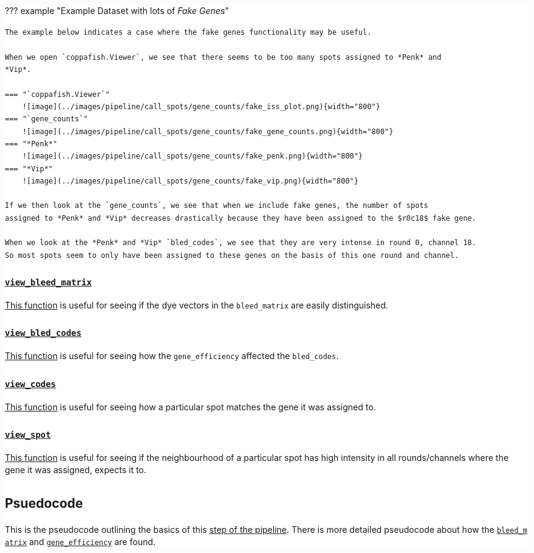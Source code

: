 ??? example "Example Dataset with lots of *Fake Genes*"

    The example below indicates a case where the fake genes functionality may be useful.
        
    When we open `coppafish.Viewer`, we see that there seems to be too many spots assigned to *Penk* and 
    *Vip*.
    
    === "`coppafish.Viewer`"
        ![image](../images/pipeline/call_spots/gene_counts/fake_iss_plot.png){width="800"}
    === "`gene_counts`"
        ![image](../images/pipeline/call_spots/gene_counts/fake_gene_counts.png){width="800"}
    === "*Penk*"
        ![image](../images/pipeline/call_spots/gene_counts/fake_penk.png){width="800"}
    === "*Vip*"
        ![image](../images/pipeline/call_spots/gene_counts/fake_vip.png){width="800"}

    If we then look at the `gene_counts`, we see that when we include fake genes, the number of spots
    assigned to *Penk* and *Vip* decreases drastically because they have been assigned to the $r0c18$ fake gene.
    
    When we look at the *Penk* and *Vip* `bled_codes`, we see that they are very intense in round 0, channel 18.
    So most spots seem to only have been assigned to these genes on the basis of this one round and channel.

### [`view_bleed_matrix`](../code/plot/call_spots.md#view_bleed_matrix)
[This function](../view_results.md#b-view_bleed_matrix) is useful for seeing if the dye vectors in the 
`bleed_matrix` are easily distinguished.

### [`view_bled_codes`](../code/plot/call_spots.md#view_bled_codes)
[This function](../view_results.md#g-view_bled_codes) is useful for seeing how the `gene_efficiency` 
affected the `bled_codes`.

### [`view_codes`](../code/plot/call_spots.md#view_codes)
[This function](../view_results.md#c-view_codes) is useful for seeing how a particular spot matches
the gene it was assigned to.

### [`view_spot`](../code/plot/call_spots.md#view_spot)
[This function](../view_results.md#s-view_spot) is useful for seeing if the neighbourhood of a  particular spot 
has high intensity in all rounds/channels where the gene it was assigned, expects it to.

## Psuedocode
This is the pseudocode outlining the basics of this [step of the pipeline](../code/pipeline/call_reference_spots.md).
There is more detailed pseudocode about how the [`bleed_matrix`](#scaled-k-means) and 
[`gene_efficiency`](#gene-efficiency) are found.
